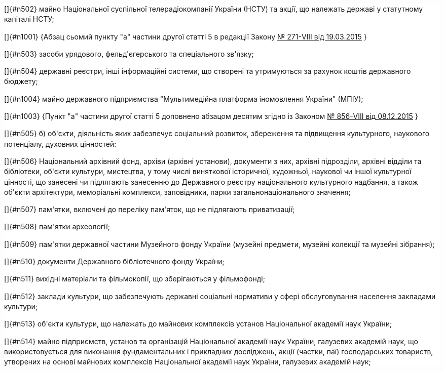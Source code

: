 []{#n502}
майно Національної суспільної телерадіокомпанії України (НСТУ) та акції, що належать державі у статутному капіталі НСТУ;

[]{#n1001}
{Абзац сьомий пункту \"а\" частини другої статті 5 в редакції Закону [№ 271-VIII від 19.03.2015](/go/271-19) }

[]{#n503}
засоби урядового, фельд'єгерського та спеціального зв'язку;

[]{#n504}
державні реєстри, інші інформаційні системи, що створені та утримуються за рахунок коштів державного бюджету;

[]{#n1004}
майно державного підприємства \"Мультимедійна платформа іномовлення України\" (МПІУ);

[]{#n1003}
{Пункт \"а\" частини другої статті 5 доповнено абзацом десятим згідно із Законом [№ 856-VIII від 08.12.2015](/go/856-19) }

[]{#n505}
б) об'єкти, діяльність яких забезпечує соціальний розвиток, збереження та підвищення культурного, наукового потенціалу, духовних цінностей:

[]{#n506}
Національний архівний фонд, архіви (архівні установи), документи з них, архівні підрозділи, архівні відділи та бібліотеки, об'єкти культури, мистецтва, у тому числі виняткової історичної, художньої, наукової чи іншої культурної цінності, що занесені чи підлягають занесенню до Державного реєстру національного культурного надбання, а також об'єкти архітектури, меморіальні комплекси, заповідники, парки загальнонаціонального значення;

[]{#n507}
пам'ятки, включені до переліку пам'яток, що не підлягають приватизації;

[]{#n508}
пам'ятки археології;

[]{#n509}
пам'ятки державної частини Музейного фонду України (музейні предмети, музейні колекції та музейні зібрання);

[]{#n510}
документи Державного бібліотечного фонду України;

[]{#n511}
вихідні матеріали та фільмокопії, що зберігаються у фільмофонді;

[]{#n512}
заклади культури, що забезпечують державні соціальні нормативи у сфері обслуговування населення закладами культури;

[]{#n513}
об'єкти культури, що належать до майнових комплексів установ Національної академії наук України;

[]{#n514}
майно підприємств, установ та організацій Національної академії наук України, галузевих академій наук, що використовується для виконання фундаментальних і прикладних досліджень, акції (частки, паї) господарських товариств, утворених на основі майнових комплексів Національної академії наук України, галузевих академій наук;
